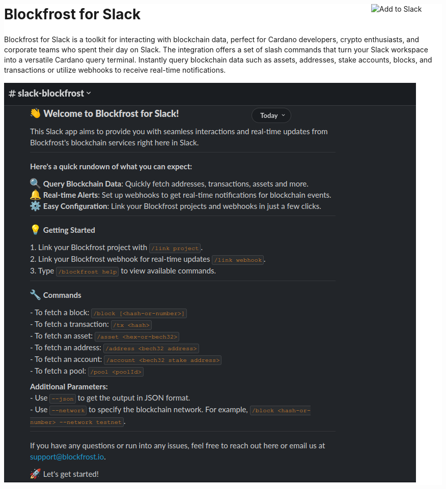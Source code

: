 <a href="https://slack.com/oauth/v2/authorize?client_id=1345969366833.6006936654448&scope=channels:history,chat:write,groups:history,commands,channels:read,groups:read,mpim:read&user_scope="><img alt="Add to Slack" height="40" width="139" src="https://platform.slack-edge.com/img/add_to_slack.png" srcSet="https://platform.slack-edge.com/img/add_to_slack.png 1x, https://platform.slack-edge.com/img/add_to_slack@2x.png 2x" align="right"/></a>

# Blockfrost for Slack

Blockfrost for Slack is a toolkit for interacting with blockchain data, perfect for Cardano developers, crypto enthusiasts, and corporate teams who spent their day on Slack. The integration offers a set of slash commands that turn your Slack workspace into a versatile Cardano query terminal. Instantly query blockchain data such as assets, addresses, stake accounts, blocks, and transactions or utilize webhooks to receive real-time notifications.

![Slack for Blockfrost](.github/imgs/general.png)
